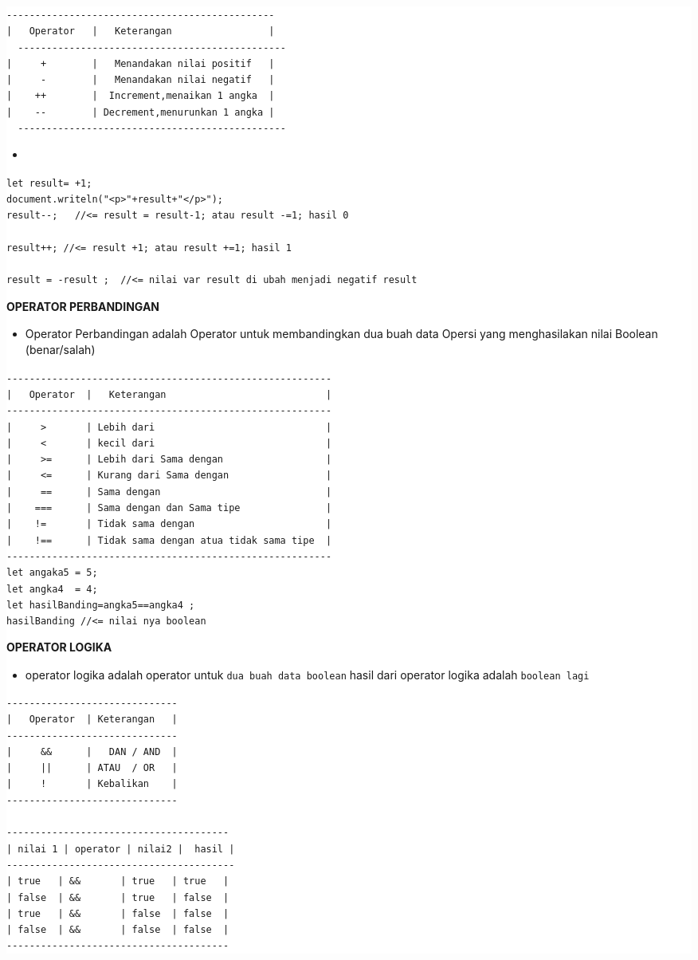 ```
-----------------------------------------------
|   Operator   |   Keterangan                 |
  -----------------------------------------------
|     +        |   Menandakan nilai positif   |
|     -        |   Menandakan nilai negatif   |
|    ++        |  Increment,menaikan 1 angka  |
|    --        | Decrement,menurunkan 1 angka |
  -----------------------------------------------
```

-

```
let result= +1;
document.writeln("<p>"+result+"</p>");
result--;   //<= result = result-1; atau result -=1; hasil 0

result++; //<= result +1; atau result +=1; hasil 1

result = -result ;  //<= nilai var result di ubah menjadi negatif result
```

**OPERATOR PERBANDINGAN**

- Operator Perbandingan adalah Operator untuk membandingkan dua buah data
  Opersi yang menghasilakan nilai Boolean (benar/salah)

```
---------------------------------------------------------
|   Operator  |   Keterangan                            |
---------------------------------------------------------
|     >       | Lebih dari                              |
|     <       | kecil dari                              |
|     >=      | Lebih dari Sama dengan                  |
|     <=      | Kurang dari Sama dengan                 |
|     ==      | Sama dengan                             |
|    ===      | Sama dengan dan Sama tipe               |
|    !=       | Tidak sama dengan                       |
|    !==      | Tidak sama dengan atua tidak sama tipe  |
---------------------------------------------------------
let angaka5 = 5;
let angka4  = 4;
let hasilBanding=angka5==angka4 ;
hasilBanding //<= nilai nya boolean
```

**OPERATOR LOGIKA**

- operator logika adalah operator untuk `dua buah data boolean`
  hasil dari operator logika adalah `boolean lagi`

```
------------------------------
|   Operator  | Keterangan   |
------------------------------
|     &&      |   DAN / AND  |
|     ||      | ATAU  / OR   |
|     !       | Kebalikan    |
------------------------------

---------------------------------------
| nilai 1 | operator | nilai2 |  hasil |
----------------------------------------
| true   | &&       | true   | true   |
| false  | &&       | true   | false  |
| true   | &&       | false  | false  |
| false  | &&       | false  | false  |
---------------------------------------
```